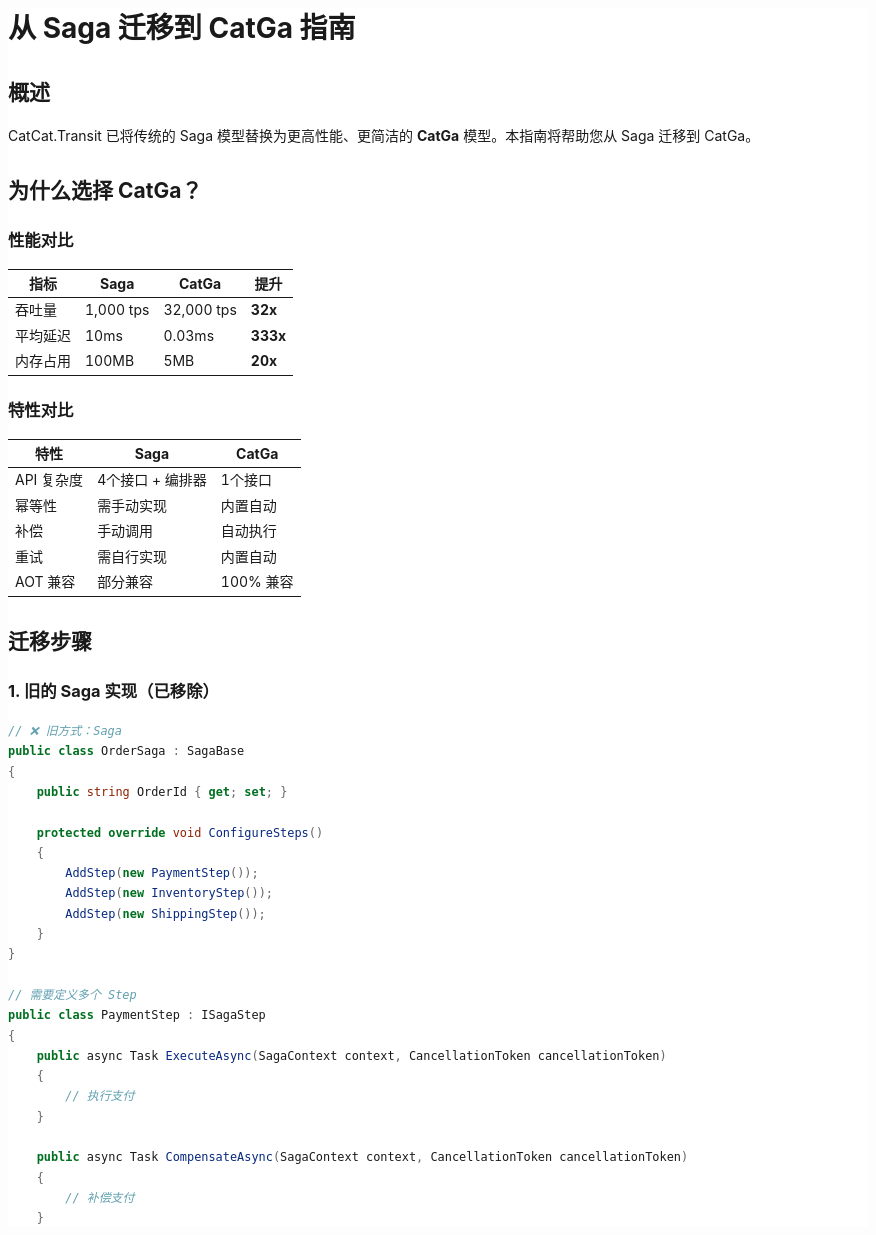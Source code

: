 # 从 Saga 迁移到 CatGa 指南

## 概述

CatCat.Transit 已将传统的 Saga 模型替换为更高性能、更简洁的 **CatGa** 模型。本指南将帮助您从 Saga 迁移到 CatGa。

## 为什么选择 CatGa？

### 性能对比

| 指标 | Saga | CatGa | 提升 |
|------|------|-------|------|
| 吞吐量 | 1,000 tps | 32,000 tps | **32x** |
| 平均延迟 | 10ms | 0.03ms | **333x** |
| 内存占用 | 100MB | 5MB | **20x** |

### 特性对比

| 特性 | Saga | CatGa |
|------|------|-------|
| API 复杂度 | 4个接口 + 编排器 | 1个接口 |
| 幂等性 | 需手动实现 | 内置自动 |
| 补偿 | 手动调用 | 自动执行 |
| 重试 | 需自行实现 | 内置自动 |
| AOT 兼容 | 部分兼容 | 100% 兼容 |

## 迁移步骤

### 1. 旧的 Saga 实现（已移除）

```csharp
// ❌ 旧方式：Saga
public class OrderSaga : SagaBase
{
    public string OrderId { get; set; }
    
    protected override void ConfigureSteps()
    {
        AddStep(new PaymentStep());
        AddStep(new InventoryStep());
        AddStep(new ShippingStep());
    }
}

// 需要定义多个 Step
public class PaymentStep : ISagaStep
{
    public async Task ExecuteAsync(SagaContext context, CancellationToken cancellationToken)
    {
        // 执行支付
    }
    
    public async Task CompensateAsync(SagaContext context, CancellationToken cancellationToken)
    {
        // 补偿支付
    }
```